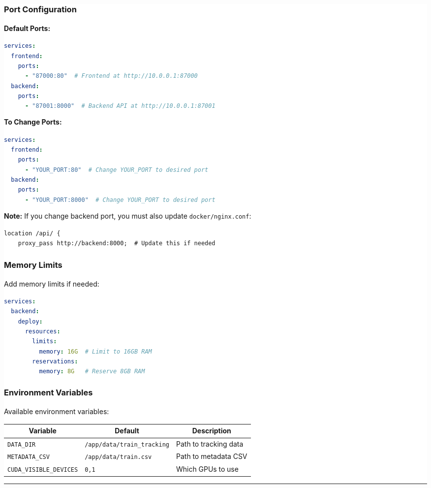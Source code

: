 ### Port Configuration

**Default Ports:**
```yaml
services:
  frontend:
    ports:
      - "87000:80"  # Frontend at http://10.0.0.1:87000
  backend:
    ports:
      - "87001:8000"  # Backend API at http://10.0.0.1:87001
```

**To Change Ports:**
```yaml
services:
  frontend:
    ports:
      - "YOUR_PORT:80"  # Change YOUR_PORT to desired port
  backend:
    ports:
      - "YOUR_PORT:8000"  # Change YOUR_PORT to desired port
```

**Note:** If you change backend port, you must also update `docker/nginx.conf`:
```nginx
location /api/ {
    proxy_pass http://backend:8000;  # Update this if needed
```

### Memory Limits

Add memory limits if needed:

```yaml
services:
  backend:
    deploy:
      resources:
        limits:
          memory: 16G  # Limit to 16GB RAM
        reservations:
          memory: 8G   # Reserve 8GB RAM
```

### Environment Variables

Available environment variables:

| Variable | Default | Description |
|----------|---------|-------------|
| `DATA_DIR` | `/app/data/train_tracking` | Path to tracking data |
| `METADATA_CSV` | `/app/data/train.csv` | Path to metadata CSV |
| `CUDA_VISIBLE_DEVICES` | `0,1` | Which GPUs to use |

---